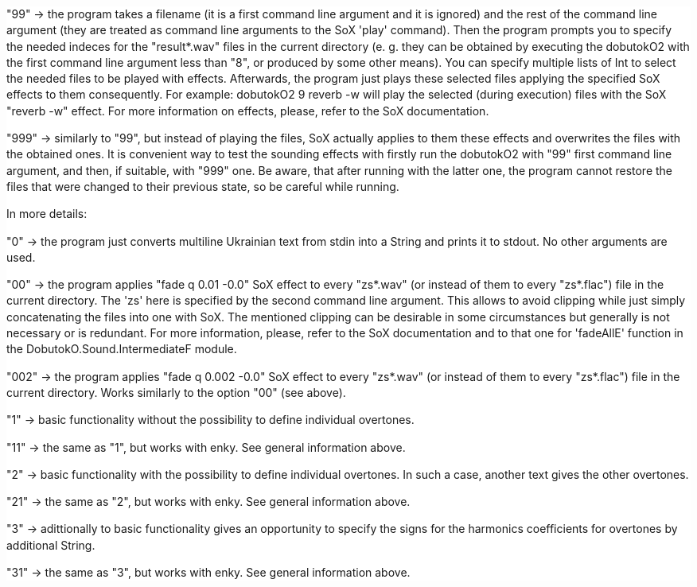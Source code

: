   "99" -> the program takes a filename (it is a first command line argument and it is
     ignored) and the rest of the command line argument (they are treated as command
       line arguments to the SoX 'play' command). Then the program prompts you to
         specify the needed indeces for the "result\*.wav" files in the current
           directory (e. g. they can be obtained by executing the dobutokO2 with
             the first command line argument less than "8", or produced by some
               other means). You can specify multiple lists of Int to select the
                 needed files to be played with effects. Afterwards, the program
                   just plays these selected files applying the specified SoX
                     effects to them consequently. For example:
    dobutokO2 9 reverb -w
                       will play the selected (during execution) files with the
                         SoX "reverb -w" effect. For more information on effects,
                           please, refer to the SoX documentation.

  "999" -> similarly to "99", but instead of playing the files, SoX actually
      applies to them these effects and overwrites the files with the obtained ones.
        It is convenient way to test the sounding effects with firstly run the
          dobutokO2 with "99" first command line argument, and then, if suitable,
            with "999" one. Be aware, that after running with the latter one, the
              program cannot restore the files that were changed to their previous
                state, so be careful while running.
                           
  In more details:

  "0" -> the program just converts multiline Ukrainian text from stdin
     into a String and prints it to stdout. No other arguments are used.

  "00" -> the program applies "fade q 0.01 -0.0" SoX effect to every "zs\*.wav"
     (or instead of them to every "zs\*.flac") file in the current directory. 
       The 'zs' here is specified by the second command line argument.
        This allows to avoid clipping while just simply concatenating the files into
          one with SoX. The mentioned clipping can be desirable in some circumstances
            but generally is not necessary or is redundant. For more information,
              please, refer to the SoX documentation and to that one for 'fadeAllE'
                function in the DobutokO.Sound.IntermediateF module.
                
  "002" -> the program applies "fade q 0.002 -0.0" SoX effect to every "zs\*.wav"
     (or instead of them to every "zs\*.flac") file in the current directory. 
       Works similarly to the option "00" (see above).

  "1" -> basic functionality without the possibility to define individual overtones.

  "11" -> the same as "1", but works with enky. See general information above.
  
  "2" -> basic functionality with the possibility to define individual overtones.
     In such a case, another text gives the other overtones.

  "21" -> the same as "2", but works with enky. See general information above.

  "3" -> adittionally to basic functionality gives an opportunity 
     to specify the signs for the harmonics coefficients for overtones
       by additional String.

  "31" -> the same as "3", but works with enky. See general information above.
